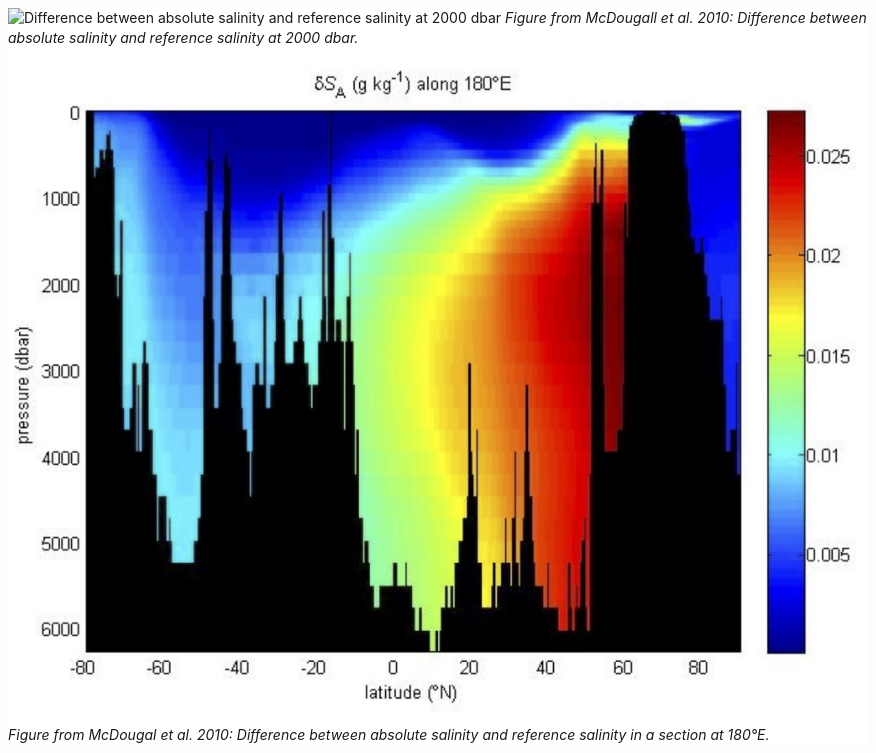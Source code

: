 ![Difference between absolute salinity and reference salinity at 2000 dbar](../figures/lectures/fig-McDougall-etal-2010-absA.png)
*Figure from McDougall et al. 2010: Difference between absolute salinity and reference salinity at 2000 dbar.*


![Difference between absolute salinity and reference salinity in a section.](../figures/lectures/fig-McDougall-etal-2010-absA-sxn.png)
*Figure from McDougal et al. 2010: Difference between absolute salinity and reference salinity in a section at 180°E.*